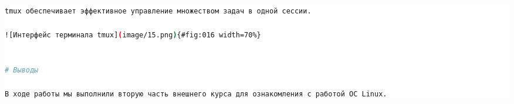 ```bash
tmux обеспечивает эффективное управление множеством задач в одной сессии. 

![Интерфейс терминала tmux](image/15.png){#fig:016 width=70%}


# Выводы

В ходе работы мы выполнили вторую часть внешнего курса для ознакомления с работой ОС Linux.

